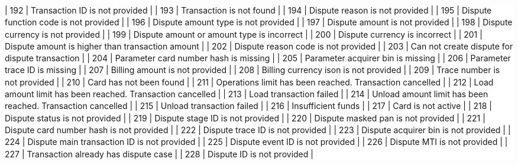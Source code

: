 | 192  | Transaction ID is not provided                                                                                                                      |
| 193  | Transaction is not found                                                                                                                            |
| 194  | Dispute reason is not provided                                                                                                                      |
| 195  | Dispute function code is not provided                                                                                                               |
| 196  | Dispute amount type is not provided                                                                                                                 |
| 197  | Dispute amount is not provided                                                                                                                      |
| 198  | Dispute currency is not provided                                                                                                                    |
| 199  | Dispute amount or amount type is incorrect                                                                                                          |
| 200  | Dispute currency is incorrect                                                                                                                       |
| 201  | Dispute amount is higher than transaction amount                                                                                                    |
| 202  | Dispute reason code is not provided                                                                                                                 |
| 203  | Can not create dispute for dispute transaction                                                                                                      |
| 204  | Parameter card number hash is missing                                                                                                               |
| 205  | Parameter acquirer bin is missing                                                                                                                   |
| 206  | Parameter trace ID is missing                                                                                                                       |
| 207  | Billing amount is not provided                                                                                                                      |
| 208  | Billing currency ison is not provided                                                                                                               |
| 209  | Trace number is not provided                                                                                                                        |
| 210  | Card has not been found                                                                                                                             |
| 211  | Operations limit has been reached. Transaction cancelled                                                                                            |
| 212  | Load amount limit has been reached. Transaction cancelled                                                                                           |
| 213  | Load transaction failed                                                                                                                             |
| 214  | Unload amount limit has been reached. Transaction cancelled                                                                                         |
| 215  | Unload transaction failed                                                                                                                           |
| 216  | Insufficient funds                                                                                                                                  |
| 217  | Card is not active                                                                                                                                  |
| 218  | Dispute status is not provided                                                                                                                      |
| 219  | Dispute stage ID is not provided                                                                                                                    |
| 220  | Dispute masked pan is not provided                                                                                                                  |
| 221  | Dispute card number hash is not provided                                                                                                            |
| 222  | Dispute trace ID is not provided                                                                                                                    |
| 223  | Dispute acquirer bin is not provided                                                                                                                |
| 224  | Dispute main transaction ID is not provided                                                                                                         |
| 225  | Dispute event ID is not provided                                                                                                                    |
| 226  | Dispute MTI is not provided                                                                                                                         |
| 227  | Transaction already has dispute case                                                                                                                |
| 228  | Dispute ID is not provided                                                                                                                          |
